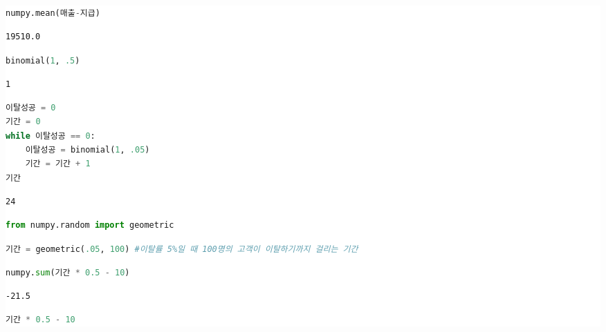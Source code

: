


```python
numpy.mean(매출-지급)
```




    19510.0




```python
binomial(1, .5)
```




    1




```python
이탈성공 = 0
기간 = 0
while 이탈성공 == 0:
    이탈성공 = binomial(1, .05)
    기간 = 기간 + 1
기간
```




    24




```python
from numpy.random import geometric
```


```python
기간 = geometric(.05, 100) #이탈률 5%일 때 100명의 고객이 이탈하기까지 걸리는 기간
```


```python
numpy.sum(기간 * 0.5 - 10)
```




    -21.5




```python
기간 * 0.5 - 10
```



